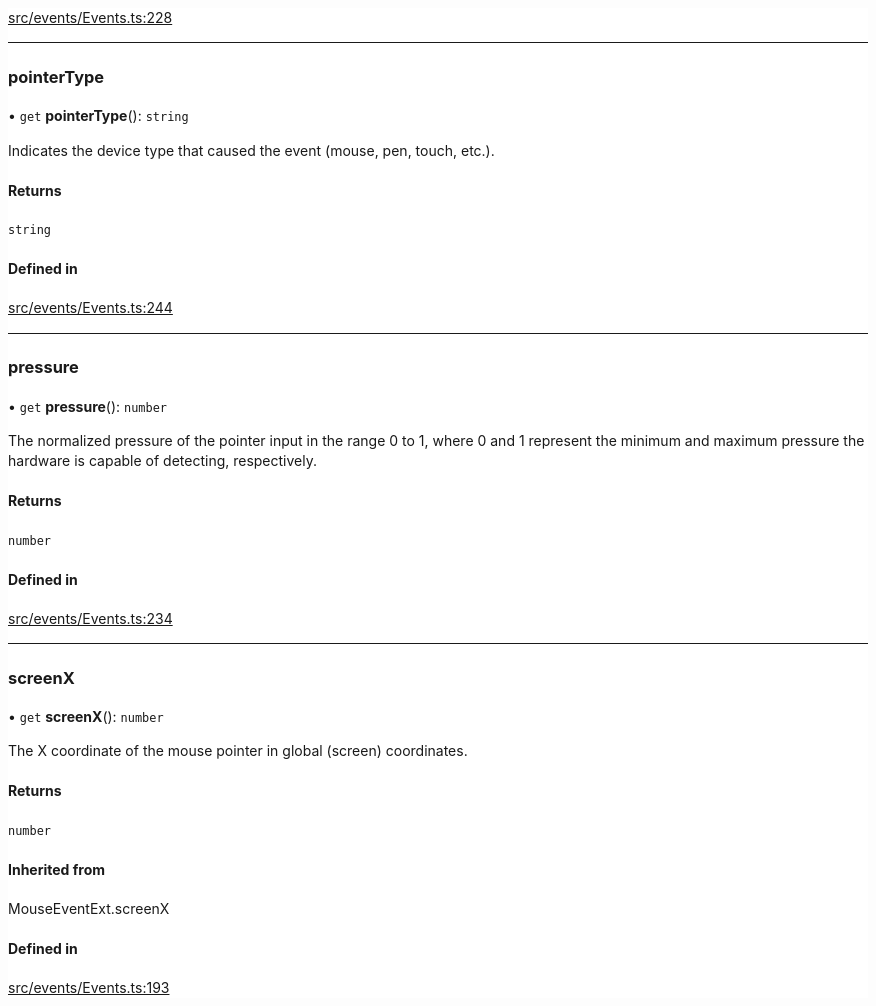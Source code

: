 [src/events/Events.ts:228](https://github.com/agargaro/three.ez/blob/3b2406b/src/events/Events.ts#L228)

___

### pointerType

• `get` **pointerType**(): `string`

Indicates the device type that caused the event (mouse, pen, touch, etc.).

#### Returns

`string`

#### Defined in

[src/events/Events.ts:244](https://github.com/agargaro/three.ez/blob/3b2406b/src/events/Events.ts#L244)

___

### pressure

• `get` **pressure**(): `number`

The normalized pressure of the pointer input in the range 0 to 1, where 0 and 1 represent the minimum and maximum pressure the hardware is capable of detecting, respectively.

#### Returns

`number`

#### Defined in

[src/events/Events.ts:234](https://github.com/agargaro/three.ez/blob/3b2406b/src/events/Events.ts#L234)

___

### screenX

• `get` **screenX**(): `number`

The X coordinate of the mouse pointer in global (screen) coordinates.

#### Returns

`number`

#### Inherited from

MouseEventExt.screenX

#### Defined in

[src/events/Events.ts:193](https://github.com/agargaro/three.ez/blob/3b2406b/src/events/Events.ts#L193)

